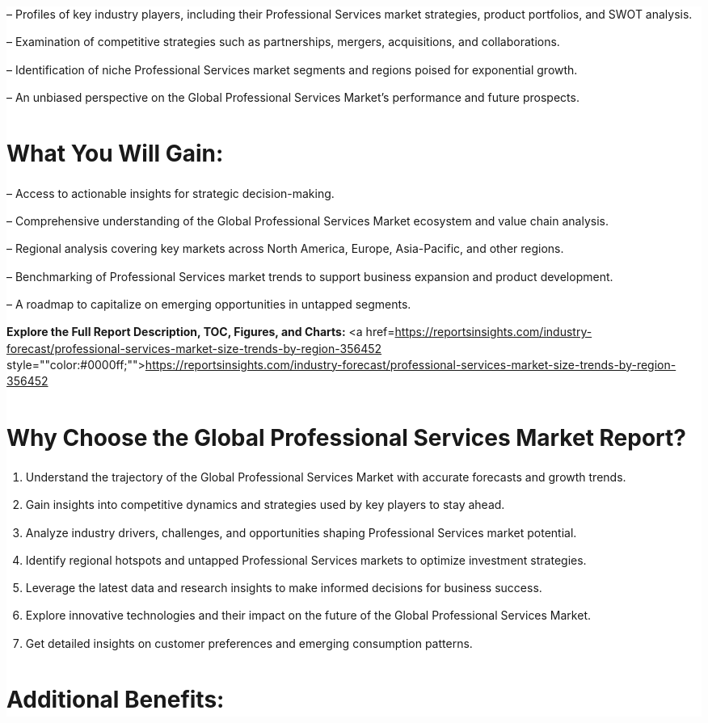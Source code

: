 – Profiles of key industry players, including their Professional Services market strategies, product portfolios, and SWOT analysis.

– Examination of competitive strategies such as partnerships, mergers, acquisitions, and collaborations.

– Identification of niche Professional Services market segments and regions poised for exponential growth.

– An unbiased perspective on the Global Professional Services Market’s performance and future prospects.

# <strong>What You Will Gain:</strong>

– Access to actionable insights for strategic decision-making.

– Comprehensive understanding of the Global Professional Services Market ecosystem and value chain analysis.

– Regional analysis covering key markets across North America, Europe, Asia-Pacific, and other regions.

– Benchmarking of Professional Services market trends to support business expansion and product development.

– A roadmap to capitalize on emerging opportunities in untapped segments.

<strong>Explore the Full Report Description, TOC, Figures, and Charts:</strong>
<a href=https://reportsinsights.com/industry-forecast/professional-services-market-size-trends-by-region-356452 style=""color:#0000ff;"">https://reportsinsights.com/industry-forecast/professional-services-market-size-trends-by-region-356452</a>

# <strong>Why Choose the Global Professional Services Market Report?</strong>

1. Understand the trajectory of the Global Professional Services Market with accurate forecasts and growth trends.

2. Gain insights into competitive dynamics and strategies used by key players to stay ahead.

3. Analyze industry drivers, challenges, and opportunities shaping Professional Services market potential.

4. Identify regional hotspots and untapped Professional Services markets to optimize investment strategies.

5. Leverage the latest data and research insights to make informed decisions for business success.

6. Explore innovative technologies and their impact on the future of the Global Professional Services Market.

7. Get detailed insights on customer preferences and emerging consumption patterns.

# <strong>Additional Benefits:</strong>
